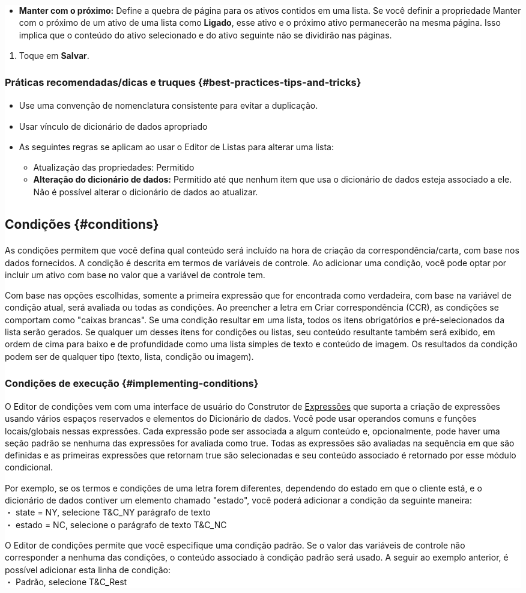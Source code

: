   * **Manter com o próximo:** Define a quebra de página para os ativos contidos em uma lista. Se você definir a propriedade Manter com o próximo de um ativo de uma lista como **Ligado**, esse ativo e o próximo ativo permanecerão na mesma página. Isso implica que o conteúdo do ativo selecionado e do ativo seguinte não se dividirão nas páginas.

1. Toque em **Salvar**.

### Práticas recomendadas/dicas e truques {#best-practices-tips-and-tricks}

* Use uma convenção de nomenclatura consistente para evitar a duplicação.
* Usar vínculo de dicionário de dados apropriado
* As seguintes regras se aplicam ao usar o Editor de Listas para alterar uma lista:

   * Atualização das propriedades: Permitido
   * **Alteração do dicionário de dados:** Permitido até que nenhum item que usa o dicionário de dados esteja associado a ele. Não é possível alterar o dicionário de dados ao atualizar.

## Condições {#conditions}

As condições permitem que você defina qual conteúdo será incluído na hora de criação da correspondência/carta, com base nos dados fornecidos. A condição é descrita em termos de variáveis de controle. Ao adicionar uma condição, você pode optar por incluir um ativo com base no valor que a variável de controle tem.

Com base nas opções escolhidas, somente a primeira expressão que for encontrada como verdadeira, com base na variável de condição atual, será avaliada ou todas as condições. Ao preencher a letra em Criar correspondência (CCR), as condições se comportam como &quot;caixas brancas&quot;. Se uma condição resultar em uma lista, todos os itens obrigatórios e pré-selecionados da lista serão gerados. Se qualquer um desses itens for condições ou listas, seu conteúdo resultante também será exibido, em ordem de cima para baixo e de profundidade como uma lista simples de texto e conteúdo de imagem. Os resultados da condição podem ser de qualquer tipo (texto, lista, condição ou imagem).

### Condições de execução {#implementing-conditions}

O Editor de condições vem com uma interface de usuário do Construtor de [Expressões](/help/forms/using/expression-builder.md) que suporta a criação de expressões usando vários espaços reservados e elementos do Dicionário de dados. Você pode usar operandos comuns e funções locais/globais nessas expressões. Cada expressão pode ser associada a algum conteúdo e, opcionalmente, pode haver uma seção padrão se nenhuma das expressões for avaliada como true. Todas as expressões são avaliadas na sequência em que são definidas e as primeiras expressões que retornam true são selecionadas e seu conteúdo associado é retornado por esse módulo condicional.

Por exemplo, se os termos e condições de uma letra forem diferentes, dependendo do estado em que o cliente está, e o dicionário de dados contiver um elemento chamado &quot;estado&quot;, você poderá adicionar a condição da seguinte maneira:\
・ state = NY, selecione T&amp;C_NY parágrafo de texto\
・ estado = NC, selecione o parágrafo de texto T&amp;C_NC

O Editor de condições permite que você especifique uma condição padrão. Se o valor das variáveis de controle não corresponder a nenhuma das condições, o conteúdo associado à condição padrão será usado. A seguir ao exemplo anterior, é possível adicionar esta linha de condição:\
・ Padrão, selecione T&amp;C_Rest
